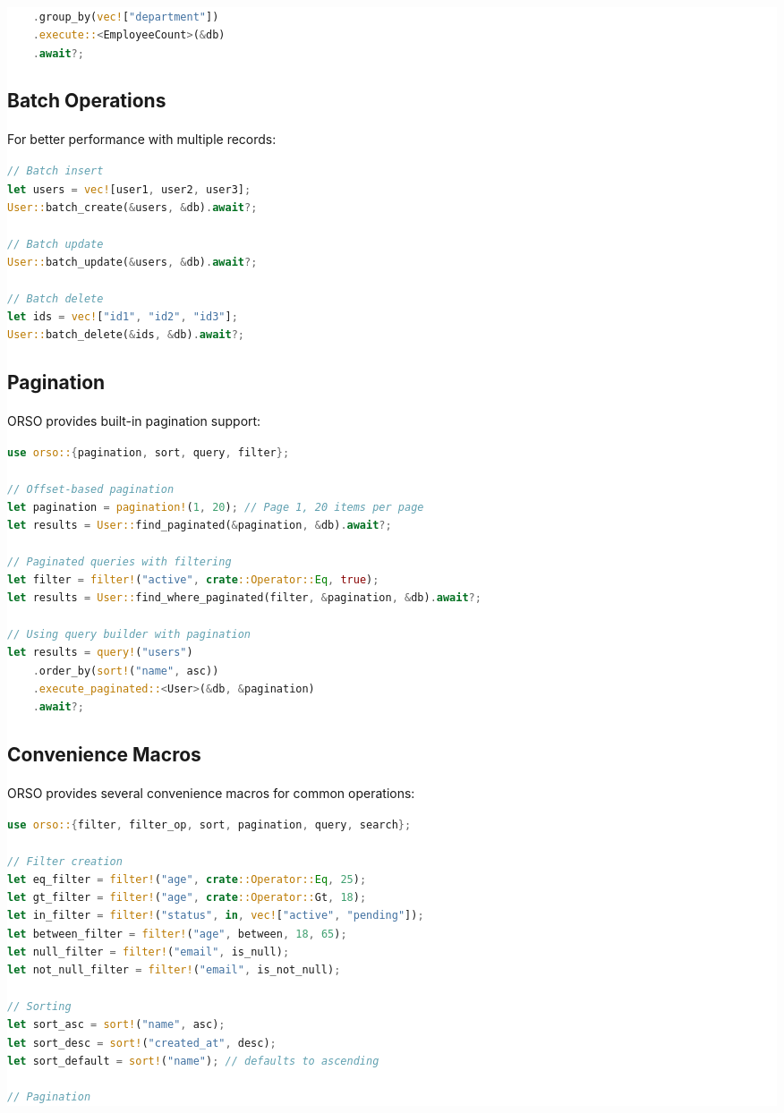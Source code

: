 ```rust
    .group_by(vec!["department"])
    .execute::<EmployeeCount>(&db)
    .await?;
```

## Batch Operations

For better performance with multiple records:

```rust
// Batch insert
let users = vec![user1, user2, user3];
User::batch_create(&users, &db).await?;

// Batch update
User::batch_update(&users, &db).await?;

// Batch delete
let ids = vec!["id1", "id2", "id3"];
User::batch_delete(&ids, &db).await?;
```

## Pagination

ORSO provides built-in pagination support:

```rust
use orso::{pagination, sort, query, filter};

// Offset-based pagination
let pagination = pagination!(1, 20); // Page 1, 20 items per page
let results = User::find_paginated(&pagination, &db).await?;

// Paginated queries with filtering
let filter = filter!("active", crate::Operator::Eq, true);
let results = User::find_where_paginated(filter, &pagination, &db).await?;

// Using query builder with pagination
let results = query!("users")
    .order_by(sort!("name", asc))
    .execute_paginated::<User>(&db, &pagination)
    .await?;
```

## Convenience Macros

ORSO provides several convenience macros for common operations:

```rust
use orso::{filter, filter_op, sort, pagination, query, search};

// Filter creation
let eq_filter = filter!("age", crate::Operator::Eq, 25);
let gt_filter = filter!("age", crate::Operator::Gt, 18);
let in_filter = filter!("status", in, vec!["active", "pending"]);
let between_filter = filter!("age", between, 18, 65);
let null_filter = filter!("email", is_null);
let not_null_filter = filter!("email", is_not_null);

// Sorting
let sort_asc = sort!("name", asc);
let sort_desc = sort!("created_at", desc);
let sort_default = sort!("name"); // defaults to ascending

// Pagination
```